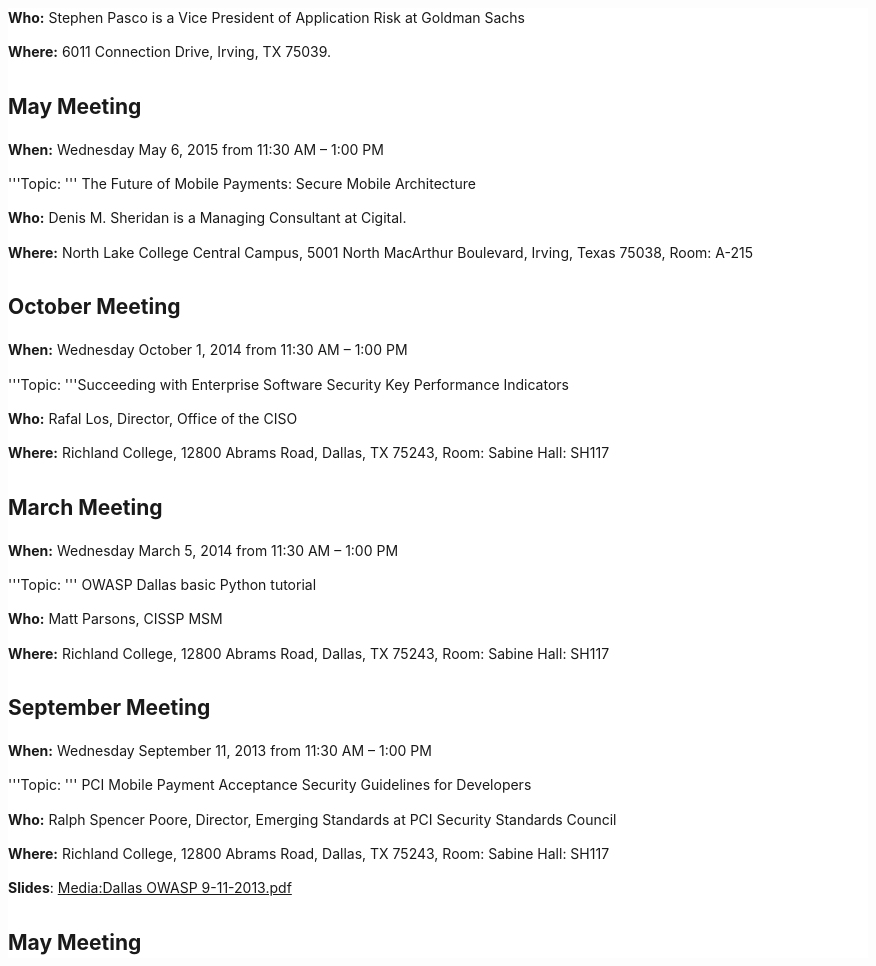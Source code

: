 **Who:** Stephen Pasco is a Vice President of Application Risk at
Goldman Sachs

**Where:** 6011 Connection Drive, Irving, TX 75039.

## May Meeting

**When:** Wednesday May 6, 2015 from 11:30 AM – 1:00 PM

'''Topic: ''' The Future of Mobile Payments: Secure Mobile Architecture

**Who:** Denis M. Sheridan is a Managing Consultant at Cigital.

**Where:** North Lake College Central Campus, 5001 North MacArthur
Boulevard, Irving, Texas 75038, Room: A-215

## October Meeting

**When:** Wednesday October 1, 2014 from 11:30 AM – 1:00 PM

'''Topic: '''Succeeding with Enterprise Software Security Key
Performance Indicators

**Who:** Rafal Los, Director, Office of the CISO

**Where:** Richland College, 12800 Abrams Road, Dallas, TX 75243, Room:
Sabine Hall: SH117

## March Meeting

**When:** Wednesday March 5, 2014 from 11:30 AM – 1:00 PM

'''Topic: ''' OWASP Dallas basic Python tutorial

**Who:** Matt Parsons, CISSP MSM

**Where:** Richland College, 12800 Abrams Road, Dallas, TX 75243, Room:
Sabine Hall: SH117

## September Meeting

**When:** Wednesday September 11, 2013 from 11:30 AM – 1:00 PM

'''Topic: ''' PCI Mobile Payment Acceptance Security Guidelines for
Developers

**Who:** Ralph Spencer Poore, Director, Emerging Standards at PCI
Security Standards Council

**Where:** Richland College, 12800 Abrams Road, Dallas, TX 75243, Room:
Sabine Hall: SH117

**Slides**: [Media:Dallas OWASP
9-11-2013.pdf](Media:Dallas_OWASP_9-11-2013.pdf "wikilink")

## May Meeting
